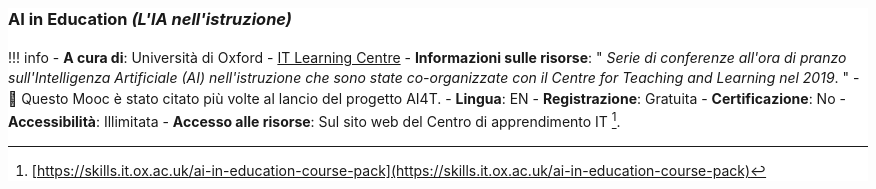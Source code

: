 
### AI in Education *(L'IA nell'istruzione)*

!!! info
    - **A cura di**: Università di Oxford - [IT Learning Centre](https://skills.it.ox.ac.uk/)
    - **Informazioni sulle risorse**: " *Serie di conferenze all'ora di pranzo sull'Intelligenza Artificiale (AI) nell'istruzione che sono state co-organizzate con il Centre for Teaching and Learning nel 2019*. "
		- 🚀 Questo Mooc è stato citato più volte al lancio del progetto AI4T.
    - **Lingua**: EN
    - **Registrazione**: Gratuita
    - **Certificazione**: No
    - **Accessibilità**: Illimitata
    - **Accesso alle risorse**: Sul sito web del Centro di apprendimento IT [^ITLC].

[^EofAi1]: [http://course.elementsofai.com](http://course.elementsofai.com)

[^EofAi2]: [https://buildingai.elementsofai.com/](https://buildingai.elementsofai.com/)

[^IAI]: [Intelligence Artificille avec intellignecen, https://www.fun-mooc.fr/fr/cours/lintelligence-artificielle-avec-intelligence/nceligence-education-for-teachers/home/info](https://www.fun-mooc.fr/fr/cours/lintelligence-artificielle-avec-intelligence/nceligence-education-for-teachers/home/info)

[^AIevery]: [AI per tutti, https://www.coursera.org/learn/ai-for-everyone/home/week/1](https://www.coursera.org/learn/ai-for-everyone/home/week/1)

[^AIFL]: [Intelligenza Artificiale, https://www.futurelearn.com/courses/artificial-intelligence](https://www.futurelearn.com/courses/artificial-intelligence)

[^ObjIAEN]: [https://openclassrooms.com/en/courses/7078811-destination-ai-introduction-to-artificial-intelligence](https://openclassrooms.com/en/courses/7078811-destination-ai-introduction-to-artificial-intelligence)

[^ObjIAFR]: [https://openclassrooms.com/fr/courses/6417031-objectif-ia-initiez-vous-a-lintelligence-artificielle](https://openclassrooms.com/fr/courses/6417031-objectif-ia-initiez-vous-a-lintelligence-artificielle)

[^ToolMooc]: [https://www.my-mooc.com/](https://www.my-mooc.com/)
[^MoocAIET]: [https://www.coursera.org/learn/artificial-intelligence-education-for-teachers](https://www.coursera.org/learn/artificial-intelligence-education-for-teachers)

[^AIET]: [Intelligenza Artificiale (AI) per gli insegnanti, https://www.coursera.org/learn/artificial-intelligence-education-for-teachers](https://www.coursera.org/learn/artificial-intelligence-education-for-teachers)

[^AIbasics]: [Fondamenti di AI per la scuola, https://www.europeanschoolnetacademy.eu/courses/course-v1:CodeWeek+AI+2021/about](https://www.europeanschoolnetacademy.eu/courses/course-v1:CodeWeek+AI+2021/about)

[^Aiescola]: [A inteligencia artificial vai transformar a escola, https://www.nau.edu.pt/curso/a-inteligencia-artificial-vai-transformar-a-escola/](https://www.nau.edu.pt/curso/a-inteligencia-artificial-vai-transformar-a-escola/)

[^EPFLAI]: [That's AI - ECole Pyltechnique de Lausanne, https://www.thats-ai.org/en-GB](https://www.thats-ai.org/en-GB)

[^ITLC]: [https://skills.it.ox.ac.uk/ai-in-education-course-pack](https://skills.it.ox.ac.uk/ai-in-education-course-pack)

